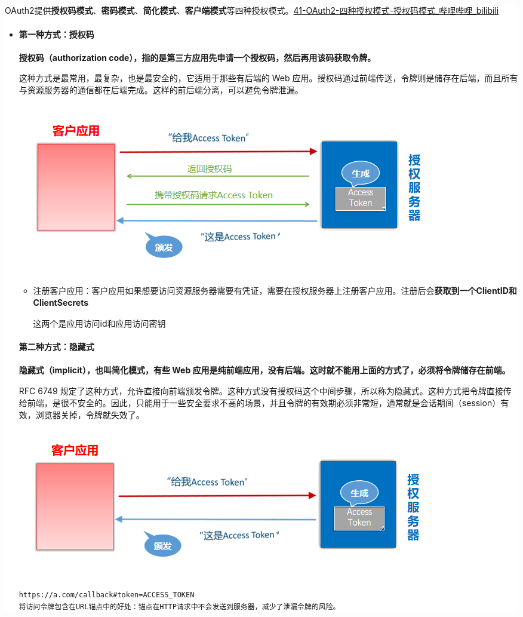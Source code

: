 

OAuth2提供**授权码模式**、**密码模式**、**简化模式**、**客户端模式**等四种授权模式。[41-OAuth2-四种授权模式-授权码模式_哔哩哔哩_bilibili](https://www.bilibili.com/video/BV17M4m1R7WG?p=41)

- #### 第一种方式：授权码

  **授权码（authorization code），指的是第三方应用先申请一个授权码，然后再用该码获取令牌。**

  这种方式是最常用，最复杂，也是最安全的，它适用于那些有后端的 Web 应用。授权码通过前端传送，令牌则是储存在后端，而且所有与资源服务器的通信都在后端完成。这样的前后端分离，可以避免令牌泄漏。

  

  ![image-20231220180422742](assets/image-20231220180422742-1717572807604-1.png)

  - 注册客户应用：客户应用如果想要访问资源服务器需要有凭证，需要在授权服务器上注册客户应用。注册后会**获取到一个ClientID和ClientSecrets**

    这两个是应用访问id和应用访问密钥

  #### 第二种方式：隐藏式

  **隐藏式（implicit），也叫简化模式，有些 Web 应用是纯前端应用，没有后端。这时就不能用上面的方式了，必须将令牌储存在前端。**

  RFC 6749 规定了这种方式，允许直接向前端颁发令牌。这种方式没有授权码这个中间步骤，所以称为隐藏式。这种方式把令牌直接传给前端，是很不安全的。因此，只能用于一些安全要求不高的场景，并且令牌的有效期必须非常短，通常就是会话期间（session）有效，浏览器关掉，令牌就失效了。

  ![image-20231220185958063](assets/image-20231220185958063-1717572822222-3.png)

  ```
  https://a.com/callback#token=ACCESS_TOKEN
  将访问令牌包含在URL锚点中的好处：锚点在HTTP请求中不会发送到服务器，减少了泄漏令牌的风险。
  ```
